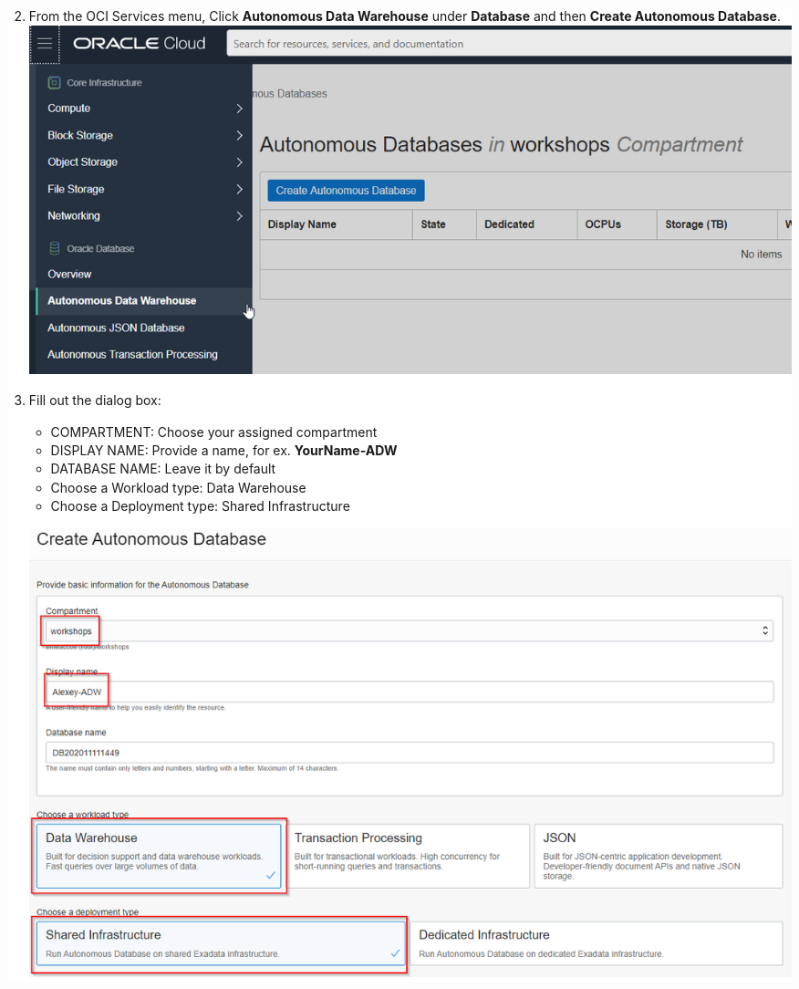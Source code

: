 2. From the OCI Services menu, Click **Autonomous Data Warehouse** under **Database** and then **Create Autonomous Database**.
    ![](images/adw1.png " ")

3. Fill out the dialog box:

      - COMPARTMENT: Choose your assigned compartment
      - DISPLAY NAME: Provide a name, for ex. **YourName-ADW**
      - DATABASE NAME: Leave it by default
      - Choose a Workload type: Data Warehouse
      - Choose a Deployment type: Shared Infrastructure

    ![](images/adw2.png " ")
